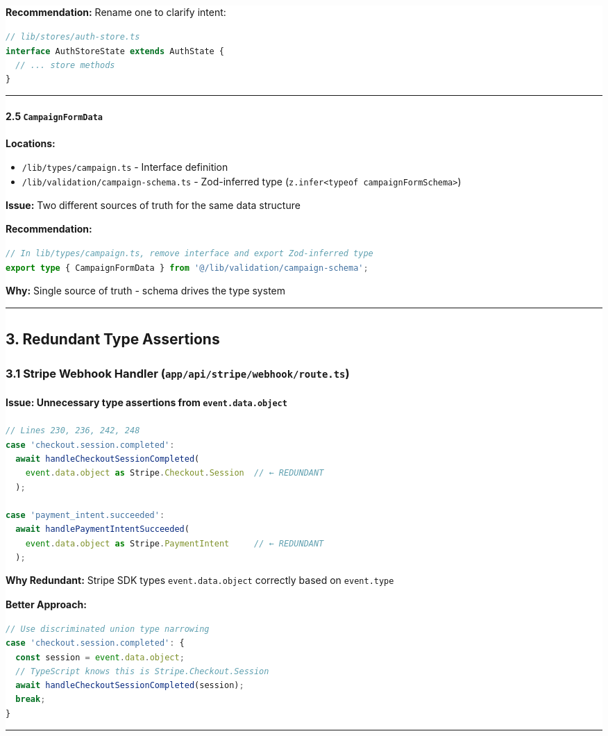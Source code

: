 **Recommendation:** Rename one to clarify intent:
```typescript
// lib/stores/auth-store.ts
interface AuthStoreState extends AuthState {
  // ... store methods
}
```

---

#### 2.5 `CampaignFormData`
**Locations:**
- `/lib/types/campaign.ts` - Interface definition
- `/lib/validation/campaign-schema.ts` - Zod-inferred type (`z.infer<typeof campaignFormSchema>`)

**Issue:** Two different sources of truth for the same data structure

**Recommendation:**
```typescript
// In lib/types/campaign.ts, remove interface and export Zod-inferred type
export type { CampaignFormData } from '@/lib/validation/campaign-schema';
```

**Why:** Single source of truth - schema drives the type system

---

## 3. Redundant Type Assertions

### 3.1 Stripe Webhook Handler (`app/api/stripe/webhook/route.ts`)

#### Issue: Unnecessary type assertions from `event.data.object`

```typescript
// Lines 230, 236, 242, 248
case 'checkout.session.completed':
  await handleCheckoutSessionCompleted(
    event.data.object as Stripe.Checkout.Session  // ← REDUNDANT
  );

case 'payment_intent.succeeded':
  await handlePaymentIntentSucceeded(
    event.data.object as Stripe.PaymentIntent     // ← REDUNDANT
  );
```

**Why Redundant:** Stripe SDK types `event.data.object` correctly based on `event.type`

**Better Approach:**
```typescript
// Use discriminated union type narrowing
case 'checkout.session.completed': {
  const session = event.data.object;
  // TypeScript knows this is Stripe.Checkout.Session
  await handleCheckoutSessionCompleted(session);
  break;
}
```

---